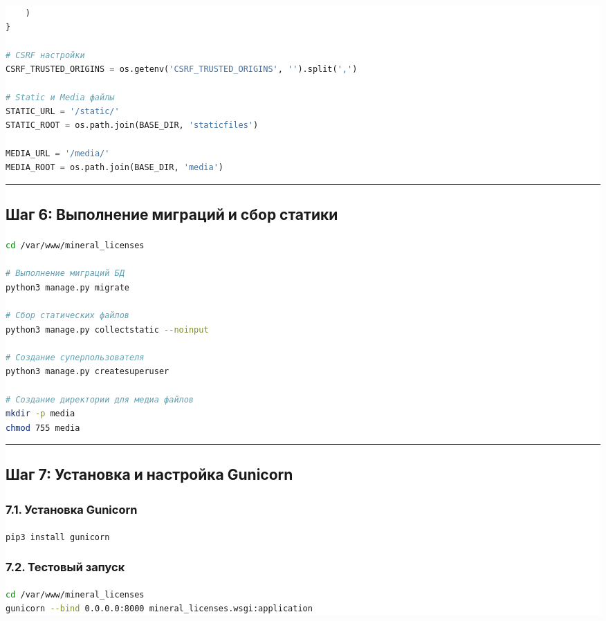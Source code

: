 ```python
    )
}

# CSRF настройки
CSRF_TRUSTED_ORIGINS = os.getenv('CSRF_TRUSTED_ORIGINS', '').split(',')

# Static и Media файлы
STATIC_URL = '/static/'
STATIC_ROOT = os.path.join(BASE_DIR, 'staticfiles')

MEDIA_URL = '/media/'
MEDIA_ROOT = os.path.join(BASE_DIR, 'media')
```

---

## Шаг 6: Выполнение миграций и сбор статики

```bash
cd /var/www/mineral_licenses

# Выполнение миграций БД
python3 manage.py migrate

# Сбор статических файлов
python3 manage.py collectstatic --noinput

# Создание суперпользователя
python3 manage.py createsuperuser

# Создание директории для медиа файлов
mkdir -p media
chmod 755 media
```

---

## Шаг 7: Установка и настройка Gunicorn

### 7.1. Установка Gunicorn

```bash
pip3 install gunicorn
```

### 7.2. Тестовый запуск

```bash
cd /var/www/mineral_licenses
gunicorn --bind 0.0.0.0:8000 mineral_licenses.wsgi:application
```
